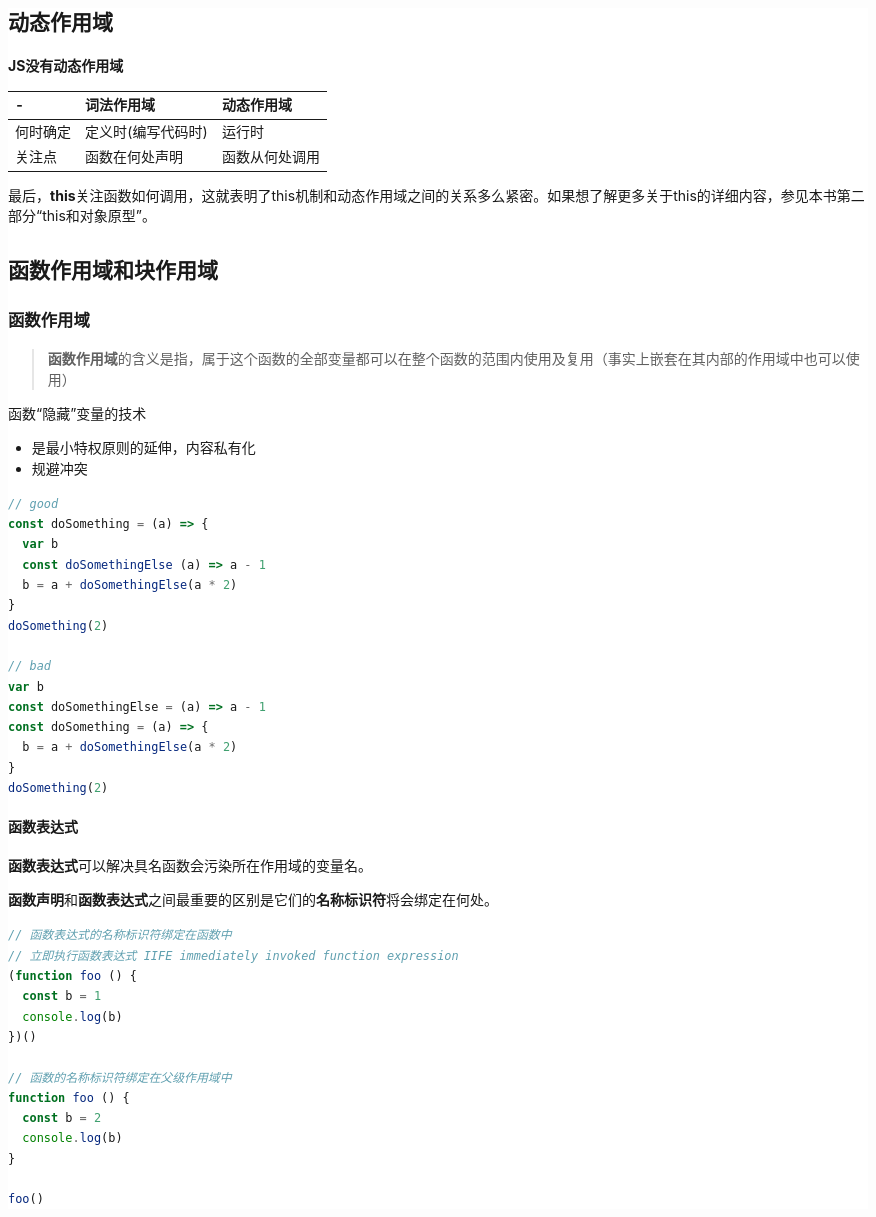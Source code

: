 

## 动态作用域

**JS没有动态作用域**

|-|词法作用域|动态作用域|
|:---|:---|:---|
|何时确定|定义时(编写代码时)|运行时|
|关注点|函数在何处声明|函数从何处调用|

最后，**this**关注函数如何调用，这就表明了this机制和动态作用域之间的关系多么紧密。如果想了解更多关于this的详细内容，参见本书第二部分“this和对象原型”。

## 函数作用域和块作用域

### 函数作用域

> **函数作用域**的含义是指，属于这个函数的全部变量都可以在整个函数的范围内使用及复用（事实上嵌套在其内部的作用域中也可以使用）

函数“隐藏”变量的技术
  - 是最小特权原则的延伸，内容私有化
  - 规避冲突

``` js
// good
const doSomething = (a) => {
  var b
  const doSomethingElse (a) => a - 1
  b = a + doSomethingElse(a * 2)
}
doSomething(2)

// bad
var b
const doSomethingElse = (a) => a - 1
const doSomething = (a) => {
  b = a + doSomethingElse(a * 2)
}
doSomething(2)
```

#### 函数表达式

**函数表达式**可以解决具名函数会污染所在作用域的变量名。

**函数声明**和**函数表达式**之间最重要的区别是它们的**名称标识符**将会绑定在何处。

``` js
// 函数表达式的名称标识符绑定在函数中
// 立即执行函数表达式 IIFE immediately invoked function expression
(function foo () {
  const b = 1
  console.log(b)
})()

// 函数的名称标识符绑定在父级作用域中
function foo () {
  const b = 2
  console.log(b)
}

foo()
```
